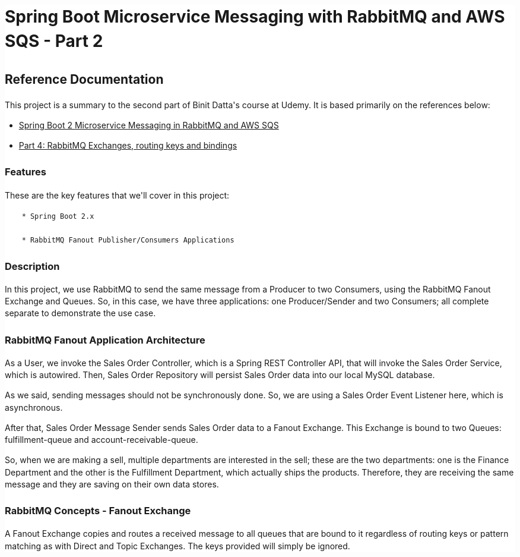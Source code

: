 # Spring Boot Microservice Messaging with RabbitMQ and AWS SQS - Part 2

## Reference Documentation

This project is a summary to the second part of Binit Datta's course at Udemy. It is based primarily on the references below:

* [Spring Boot 2 Microservice Messaging in RabbitMQ and AWS SQS](https://www.udemy.com/course/spring-boot-2-messaging-with-rabbitmq-activemq-and-aws-sqs/)


* [Part 4: RabbitMQ Exchanges, routing keys and bindings](https://www.cloudamqp.com/blog/2015-09-03-part4-rabbitmq-for-beginners-exchanges-routing-keys-bindings.html)


### Features

These are the key features that we'll cover in this project:

        * Spring Boot 2.x

        * RabbitMQ Fanout Publisher/Consumers Applications


### Description

In this project, we use RabbitMQ to send the same message from a Producer to two Consumers, using the RabbitMQ Fanout Exchange and Queues. So, in this case, we have three applications: one Producer/Sender and two Consumers; all complete separate to demonstrate the use case.


### RabbitMQ Fanout Application Architecture

As a User, we invoke the Sales Order Controller, which is a Spring REST Controller API, that will invoke the Sales Order Service, which is autowired. Then, Sales Order Repository will persist Sales Order data into our local MySQL database.

As we said, sending messages should not be synchronously done. So, we are using a Sales Order Event Listener here, which is asynchronous.

After that, Sales Order Message Sender sends Sales Order data to a Fanout Exchange. This Exchange is bound to two Queues: fulfillment-queue and account-receivable-queue.

So, when we are making a sell, multiple departments are interested in the sell; these are the two departments: one is the Finance Department and the other is the Fulfillment Department, which actually ships the products. Therefore, they are receiving the same message and they are saving on their own data stores.


### RabbitMQ Concepts - Fanout Exchange

A Fanout Exchange copies and routes a received message to all queues that are bound to it regardless of routing keys or pattern matching as with Direct and Topic Exchanges. The keys provided will simply be ignored.
